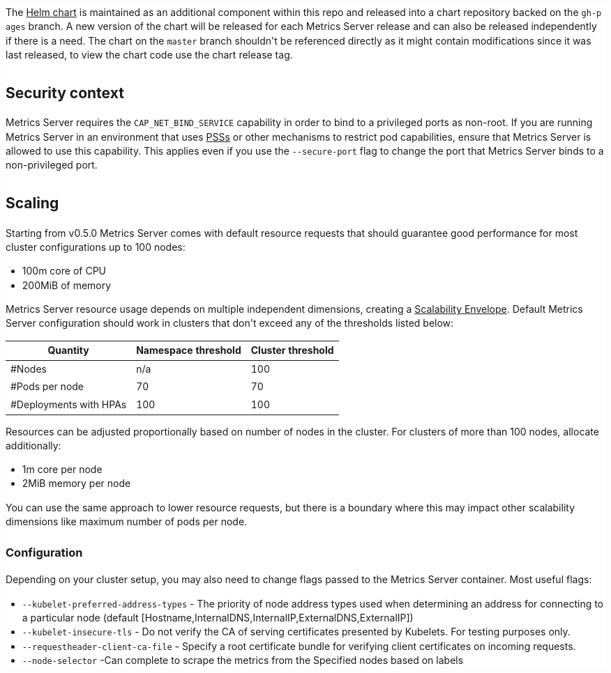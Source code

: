 The [Helm chart](https://artifacthub.io/packages/helm/metrics-server/metrics-server) is maintained as an additional component within this repo and released into a chart repository backed on the `gh-pages` branch. A new version of the chart will be released for each Metrics Server release and can also be released independently if there is a need. The chart on the `master` branch shouldn't be referenced directly as it might contain modifications since it was last released, to view the chart code use the chart release tag.

## Security context

Metrics Server requires the `CAP_NET_BIND_SERVICE` capability in order to bind to a privileged ports as non-root.
If you are running Metrics Server in an environment that uses [PSSs](https://kubernetes.io/docs/concepts/security/pod-security-standards/) or other mechanisms to restrict pod capabilities, ensure that Metrics Server is allowed
to use this capability.
This applies even if you use the `--secure-port` flag to change the port that Metrics Server binds to a non-privileged port.

## Scaling

Starting from v0.5.0 Metrics Server comes with default resource requests that should guarantee good performance for most cluster configurations up to 100 nodes:

- 100m core of CPU
- 200MiB of memory

Metrics Server resource usage depends on multiple independent dimensions, creating a [Scalability Envelope].
Default Metrics Server configuration should work in clusters that don't exceed any of the thresholds listed below:

Quantity               | Namespace threshold | Cluster threshold
-----------------------|---------------------|------------------
#Nodes                 | n/a                 | 100
#Pods per node         | 70                  | 70
#Deployments with HPAs | 100                 | 100

Resources can be adjusted proportionally based on number of nodes in the cluster.
For clusters of more than 100 nodes, allocate additionally:

- 1m core per node
- 2MiB memory per node

You can use the same approach to lower resource requests, but there is a boundary
where this may impact other scalability dimensions like maximum number of pods per node.

[Scalability Envelope]: https://github.com/kubernetes/community/blob/master/sig-scalability/configs-and-limits/thresholds.md

### Configuration

Depending on your cluster setup, you may also need to change flags passed to the Metrics Server container.
Most useful flags:

- `--kubelet-preferred-address-types` - The priority of node address types used when determining an address for connecting to a particular node (default [Hostname,InternalDNS,InternalIP,ExternalDNS,ExternalIP])
- `--kubelet-insecure-tls` - Do not verify the CA of serving certificates presented by Kubelets. For testing purposes only.
- `--requestheader-client-ca-file` - Specify a root certificate bundle for verifying client certificates on incoming requests.
- `--node-selector` -Can complete to scrape the metrics from the Specified nodes based on labels


[Metrics API]: https://github.com/kubernetes/metrics
[Horizontal Pod Autoscaler]: https://kubernetes.io/docs/tasks/run-application/horizontal-pod-autoscale/
[Vertical Pod Autoscaler]: https://github.com/kubernetes/autoscaler/tree/master/vertical-pod-autoscaler/
[Horizontal Autoscaling]: https://kubernetes.io/docs/tasks/run-application/horizontal-pod-autoscale/
[Vertical Autoscaling]: https://github.com/kubernetes/autoscaler/tree/master/vertical-pod-autoscaler/
[reachable from kube-apiserver]: https://kubernetes.io/docs/concepts/architecture/master-node-communication/#master-to-cluster
[enable an aggregation layer]: https://kubernetes.io/docs/tasks/access-kubernetes-api/configure-aggregation-layer/
[authentication and authorization]: https://kubernetes.io/docs/reference/access-authn-authz/kubelet-authn-authz/
[container metrics RPCs]: https://github.com/kubernetes/community/blob/master/contributors/devel/sig-node/cri-container-stats.md
[cAdvisor]: https://github.com/google/cadvisor
[Kubernetes monitoring architecture]: https://github.com/kubernetes/design-proposals-archive/blob/main/instrumentation/monitoring_architecture.md
[Metrics API design]: https://github.com/kubernetes/design-proposals-archive/blob/main/instrumentation/resource-metrics-api.md
[Metrics Server design]: https://github.com/kubernetes/design-proposals-archive/blob/main/instrumentation/metrics-server.md
[Frequently Asked Questions]: FAQ.md
[Known Issues]: KNOWN_ISSUES.md
[community page]: http://kubernetes.io/community/
[Slack channel]: https://kubernetes.slack.com/messages/sig-instrumentation
[Mailing list]: https://groups.google.com/forum/#!forum/kubernetes-sig-instrumentation
[SIG Instrumentation]: https://github.com/kubernetes/community/tree/master/sig-instrumentation
[Kubernetes Code of Conduct]: code-of-conduct.md